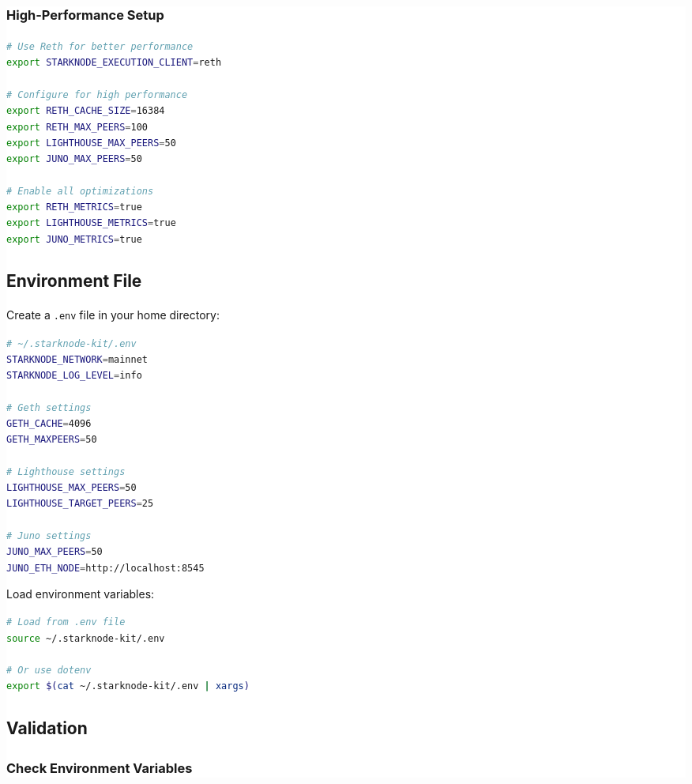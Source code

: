 ### High-Performance Setup

```bash
# Use Reth for better performance
export STARKNODE_EXECUTION_CLIENT=reth

# Configure for high performance
export RETH_CACHE_SIZE=16384
export RETH_MAX_PEERS=100
export LIGHTHOUSE_MAX_PEERS=50
export JUNO_MAX_PEERS=50

# Enable all optimizations
export RETH_METRICS=true
export LIGHTHOUSE_METRICS=true
export JUNO_METRICS=true
```

## Environment File

Create a `.env` file in your home directory:

```bash
# ~/.starknode-kit/.env
STARKNODE_NETWORK=mainnet
STARKNODE_LOG_LEVEL=info

# Geth settings
GETH_CACHE=4096
GETH_MAXPEERS=50

# Lighthouse settings
LIGHTHOUSE_MAX_PEERS=50
LIGHTHOUSE_TARGET_PEERS=25

# Juno settings
JUNO_MAX_PEERS=50
JUNO_ETH_NODE=http://localhost:8545
```

Load environment variables:

```bash
# Load from .env file
source ~/.starknode-kit/.env

# Or use dotenv
export $(cat ~/.starknode-kit/.env | xargs)
```

## Validation

### Check Environment Variables
